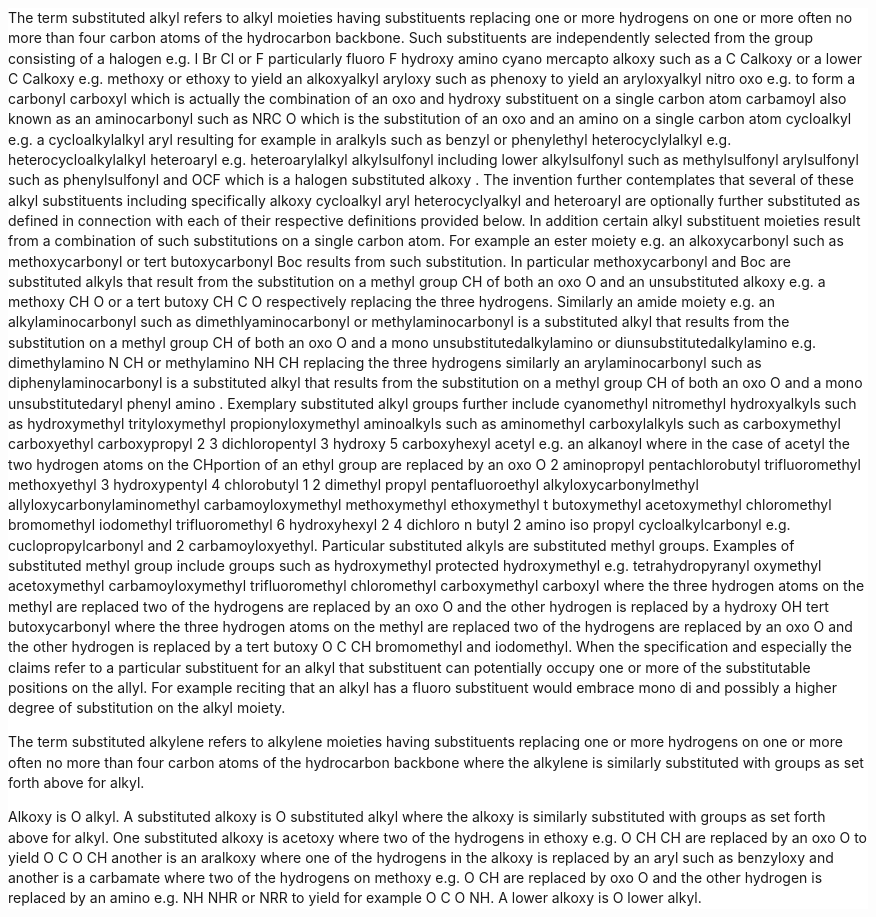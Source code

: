 The term substituted alkyl refers to alkyl moieties having substituents replacing one or more hydrogens on one or more often no more than four carbon atoms of the hydrocarbon backbone. Such substituents are independently selected from the group consisting of a halogen e.g. I Br Cl or F particularly fluoro F hydroxy amino cyano mercapto alkoxy such as a C Calkoxy or a lower C Calkoxy e.g. methoxy or ethoxy to yield an alkoxyalkyl aryloxy such as phenoxy to yield an aryloxyalkyl nitro oxo e.g. to form a carbonyl carboxyl which is actually the combination of an oxo and hydroxy substituent on a single carbon atom carbamoyl also known as an aminocarbonyl such as NRC O which is the substitution of an oxo and an amino on a single carbon atom cycloalkyl e.g. a cycloalkylalkyl aryl resulting for example in aralkyls such as benzyl or phenylethyl heterocyclylalkyl e.g. heterocycloalkylalkyl heteroaryl e.g. heteroarylalkyl alkylsulfonyl including lower alkylsulfonyl such as methylsulfonyl arylsulfonyl such as phenylsulfonyl and OCF which is a halogen substituted alkoxy . The invention further contemplates that several of these alkyl substituents including specifically alkoxy cycloalkyl aryl heterocyclyalkyl and heteroaryl are optionally further substituted as defined in connection with each of their respective definitions provided below. In addition certain alkyl substituent moieties result from a combination of such substitutions on a single carbon atom. For example an ester moiety e.g. an alkoxycarbonyl such as methoxycarbonyl or tert butoxycarbonyl Boc results from such substitution. In particular methoxycarbonyl and Boc are substituted alkyls that result from the substitution on a methyl group CH of both an oxo O and an unsubstituted alkoxy e.g. a methoxy CH O or a tert butoxy CH C O respectively replacing the three hydrogens. Similarly an amide moiety e.g. an alkylaminocarbonyl such as dimethlyaminocarbonyl or methylaminocarbonyl is a substituted alkyl that results from the substitution on a methyl group CH of both an oxo O and a mono unsubstitutedalkylamino or diunsubstitutedalkylamino e.g. dimethylamino N CH or methylamino NH CH replacing the three hydrogens similarly an arylaminocarbonyl such as diphenylaminocarbonyl is a substituted alkyl that results from the substitution on a methyl group CH of both an oxo O and a mono unsubstitutedaryl phenyl amino . Exemplary substituted alkyl groups further include cyanomethyl nitromethyl hydroxyalkyls such as hydroxymethyl trityloxymethyl propionyloxymethyl aminoalkyls such as aminomethyl carboxylalkyls such as carboxymethyl carboxyethyl carboxypropyl 2 3 dichloropentyl 3 hydroxy 5 carboxyhexyl acetyl e.g. an alkanoyl where in the case of acetyl the two hydrogen atoms on the CHportion of an ethyl group are replaced by an oxo O 2 aminopropyl pentachlorobutyl trifluoromethyl methoxyethyl 3 hydroxypentyl 4 chlorobutyl 1 2 dimethyl propyl pentafluoroethyl alkyloxycarbonylmethyl allyloxycarbonylaminomethyl carbamoyloxymethyl methoxymethyl ethoxymethyl t butoxymethyl acetoxymethyl chloromethyl bromomethyl iodomethyl trifluoromethyl 6 hydroxyhexyl 2 4 dichloro n butyl 2 amino iso propyl cycloalkylcarbonyl e.g. cuclopropylcarbonyl and 2 carbamoyloxyethyl. Particular substituted alkyls are substituted methyl groups. Examples of substituted methyl group include groups such as hydroxymethyl protected hydroxymethyl e.g. tetrahydropyranyl oxymethyl acetoxymethyl carbamoyloxymethyl trifluoromethyl chloromethyl carboxymethyl carboxyl where the three hydrogen atoms on the methyl are replaced two of the hydrogens are replaced by an oxo O and the other hydrogen is replaced by a hydroxy OH tert butoxycarbonyl where the three hydrogen atoms on the methyl are replaced two of the hydrogens are replaced by an oxo O and the other hydrogen is replaced by a tert butoxy O C CH bromomethyl and iodomethyl. When the specification and especially the claims refer to a particular substituent for an alkyl that substituent can potentially occupy one or more of the substitutable positions on the allyl. For example reciting that an alkyl has a fluoro substituent would embrace mono di and possibly a higher degree of substitution on the alkyl moiety.

The term substituted alkylene refers to alkylene moieties having substituents replacing one or more hydrogens on one or more often no more than four carbon atoms of the hydrocarbon backbone where the alkylene is similarly substituted with groups as set forth above for alkyl.

Alkoxy is O alkyl. A substituted alkoxy is O substituted alkyl where the alkoxy is similarly substituted with groups as set forth above for alkyl. One substituted alkoxy is acetoxy where two of the hydrogens in ethoxy e.g. O CH CH are replaced by an oxo O to yield O C O CH another is an aralkoxy where one of the hydrogens in the alkoxy is replaced by an aryl such as benzyloxy and another is a carbamate where two of the hydrogens on methoxy e.g. O CH are replaced by oxo O and the other hydrogen is replaced by an amino e.g. NH NHR or NRR to yield for example O C O NH. A lower alkoxy is O lower alkyl.
